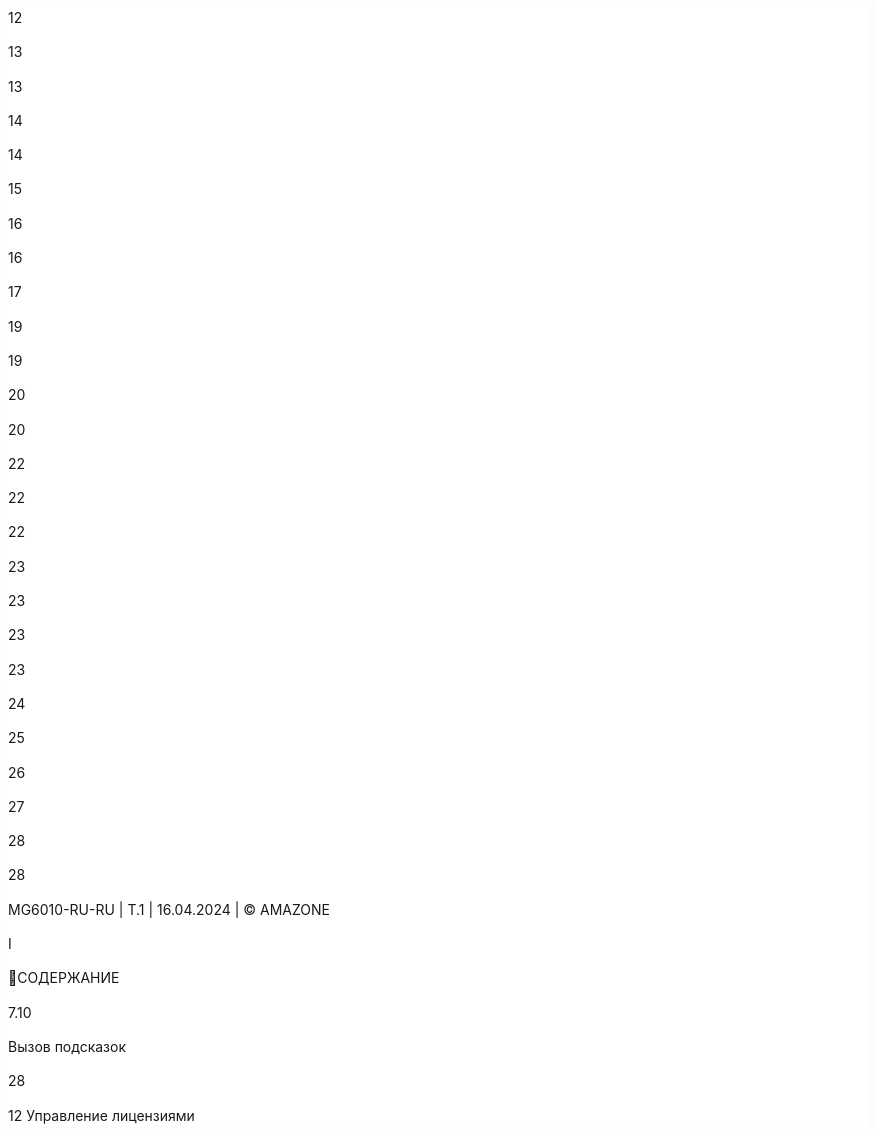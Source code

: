 12

13

13

14

14

15

16

16

17

19

19

20

20

22

22

22

23

23

23

23

24

25

26

27

28

28

MG6010-RU-RU | T.1 | 16.04.2024 | © AMAZONE

I

СОДЕРЖАНИЕ

7.10

Вызов подсказок

28

12 Управление лицензиями
